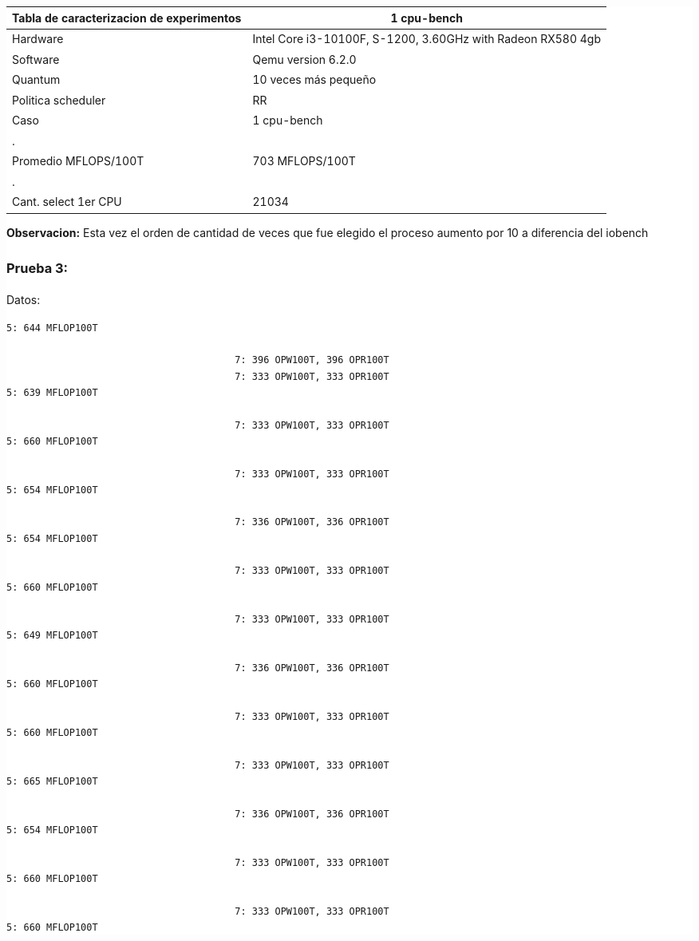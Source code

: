 
| Tabla de caracterizacion de experimentos| 1 cpu-bench|
| ------ | ------ |
| Hardware | Intel Core i3-10100F, S-1200, 3.60GHz with Radeon RX580 4gb |
| Software | Qemu version 6.2.0 |
| Quantum | 10 veces más pequeño |
| Politica scheduler | RR |
| Caso | 1 cpu-bench |
|.            |           |
| Promedio MFLOPS/100T | 703 MFLOPS/100T|
|.            |           |
| Cant. select 1er CPU | 21034 |

**Observacion:** Esta vez el orden de cantidad de veces que fue elegido el proceso aumento por 10 a diferencia del iobench

### Prueba 3:

Datos:
```
5: 644 MFLOP100T

                                        7: 396 OPW100T, 396 OPR100T
                                        7: 333 OPW100T, 333 OPR100T
5: 639 MFLOP100T

                                        7: 333 OPW100T, 333 OPR100T
5: 660 MFLOP100T

                                        7: 333 OPW100T, 333 OPR100T
5: 654 MFLOP100T

                                        7: 336 OPW100T, 336 OPR100T
5: 654 MFLOP100T

                                        7: 333 OPW100T, 333 OPR100T
5: 660 MFLOP100T

                                        7: 333 OPW100T, 333 OPR100T
5: 649 MFLOP100T

                                        7: 336 OPW100T, 336 OPR100T
5: 660 MFLOP100T

                                        7: 333 OPW100T, 333 OPR100T
5: 660 MFLOP100T

                                        7: 333 OPW100T, 333 OPR100T
5: 665 MFLOP100T

                                        7: 336 OPW100T, 336 OPR100T
5: 654 MFLOP100T

                                        7: 333 OPW100T, 333 OPR100T
5: 660 MFLOP100T

                                        7: 333 OPW100T, 333 OPR100T
5: 660 MFLOP100T

```